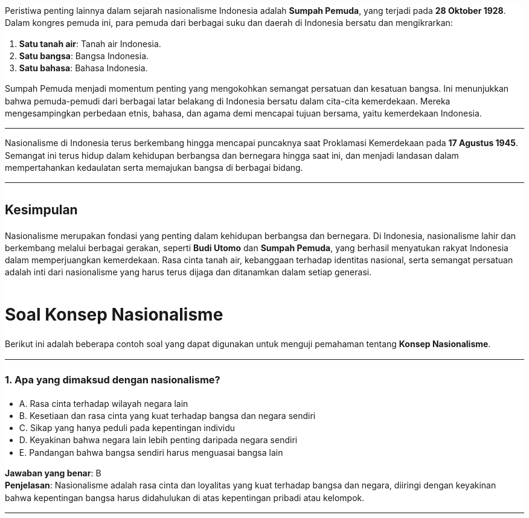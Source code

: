 Peristiwa penting lainnya dalam sejarah nasionalisme Indonesia adalah **Sumpah Pemuda**, yang terjadi pada **28 Oktober 1928**. Dalam kongres pemuda ini, para pemuda dari berbagai suku dan daerah di Indonesia bersatu dan mengikrarkan:

1. **Satu tanah air**: Tanah air Indonesia.
2. **Satu bangsa**: Bangsa Indonesia.
3. **Satu bahasa**: Bahasa Indonesia.

Sumpah Pemuda menjadi momentum penting yang mengokohkan semangat persatuan dan kesatuan bangsa. Ini menunjukkan bahwa pemuda-pemudi dari berbagai latar belakang di Indonesia bersatu dalam cita-cita kemerdekaan. Mereka mengesampingkan perbedaan etnis, bahasa, dan agama demi mencapai tujuan bersama, yaitu kemerdekaan Indonesia.

---

Nasionalisme di Indonesia terus berkembang hingga mencapai puncaknya saat Proklamasi Kemerdekaan pada **17 Agustus 1945**. Semangat ini terus hidup dalam kehidupan berbangsa dan bernegara hingga saat ini, dan menjadi landasan dalam mempertahankan kedaulatan serta memajukan bangsa di berbagai bidang.

---

## Kesimpulan

Nasionalisme merupakan fondasi yang penting dalam kehidupan berbangsa dan bernegara. Di Indonesia, nasionalisme lahir dan berkembang melalui berbagai gerakan, seperti **Budi Utomo** dan **Sumpah Pemuda**, yang berhasil menyatukan rakyat Indonesia dalam memperjuangkan kemerdekaan. Rasa cinta tanah air, kebanggaan terhadap identitas nasional, serta semangat persatuan adalah inti dari nasionalisme yang harus terus dijaga dan ditanamkan dalam setiap generasi.



# Soal Konsep Nasionalisme

Berikut ini adalah beberapa contoh soal yang dapat digunakan untuk menguji pemahaman tentang **Konsep Nasionalisme**.

---

### 1. Apa yang dimaksud dengan nasionalisme?

- A. Rasa cinta terhadap wilayah negara lain
- B. Kesetiaan dan rasa cinta yang kuat terhadap bangsa dan negara sendiri
- C. Sikap yang hanya peduli pada kepentingan individu
- D. Keyakinan bahwa negara lain lebih penting daripada negara sendiri
- E. Pandangan bahwa bangsa sendiri harus menguasai bangsa lain

**Jawaban yang benar**: B  
**Penjelasan**: Nasionalisme adalah rasa cinta dan loyalitas yang kuat terhadap bangsa dan negara, diiringi dengan keyakinan bahwa kepentingan bangsa harus didahulukan di atas kepentingan pribadi atau kelompok.

---
